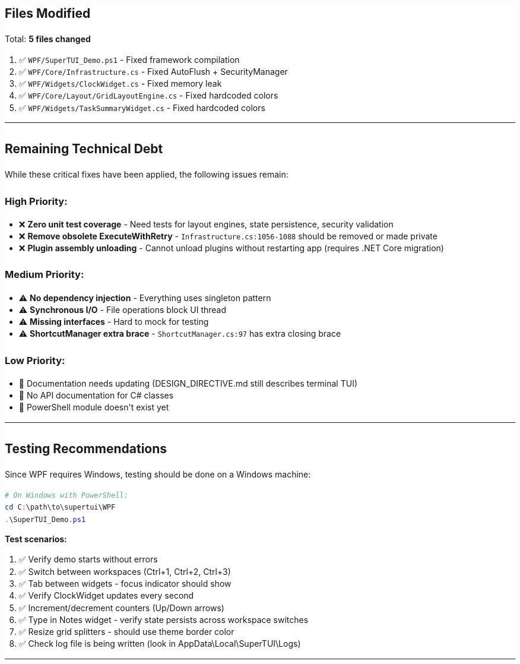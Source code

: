 
## Files Modified

Total: **5 files changed**

1. ✅ `WPF/SuperTUI_Demo.ps1` - Fixed framework compilation
2. ✅ `WPF/Core/Infrastructure.cs` - Fixed AutoFlush + SecurityManager
3. ✅ `WPF/Widgets/ClockWidget.cs` - Fixed memory leak
4. ✅ `WPF/Core/Layout/GridLayoutEngine.cs` - Fixed hardcoded colors
5. ✅ `WPF/Widgets/TaskSummaryWidget.cs` - Fixed hardcoded colors

---

## Remaining Technical Debt

While these critical fixes have been applied, the following issues remain:

### High Priority:
- ❌ **Zero unit test coverage** - Need tests for layout engines, state persistence, security validation
- ❌ **Remove obsolete ExecuteWithRetry** - `Infrastructure.cs:1056-1088` should be removed or made private
- ❌ **Plugin assembly unloading** - Cannot unload plugins without restarting app (requires .NET Core migration)

### Medium Priority:
- ⚠️ **No dependency injection** - Everything uses singleton pattern
- ⚠️ **Synchronous I/O** - File operations block UI thread
- ⚠️ **Missing interfaces** - Hard to mock for testing
- ⚠️ **ShortcutManager extra brace** - `ShortcutManager.cs:97` has extra closing brace

### Low Priority:
- 📝 Documentation needs updating (DESIGN_DIRECTIVE.md still describes terminal TUI)
- 📝 No API documentation for C# classes
- 📝 PowerShell module doesn't exist yet

---

## Testing Recommendations

Since WPF requires Windows, testing should be done on a Windows machine:

```powershell
# On Windows with PowerShell:
cd C:\path\to\supertui\WPF
.\SuperTUI_Demo.ps1
```

**Test scenarios:**
1. ✅ Verify demo starts without errors
2. ✅ Switch between workspaces (Ctrl+1, Ctrl+2, Ctrl+3)
3. ✅ Tab between widgets - focus indicator should show
4. ✅ Verify ClockWidget updates every second
5. ✅ Increment/decrement counters (Up/Down arrows)
6. ✅ Type in Notes widget - verify state persists across workspace switches
7. ✅ Resize grid splitters - should use theme border color
8. ✅ Check log file is being written (look in AppData\Local\SuperTUI\Logs)

---